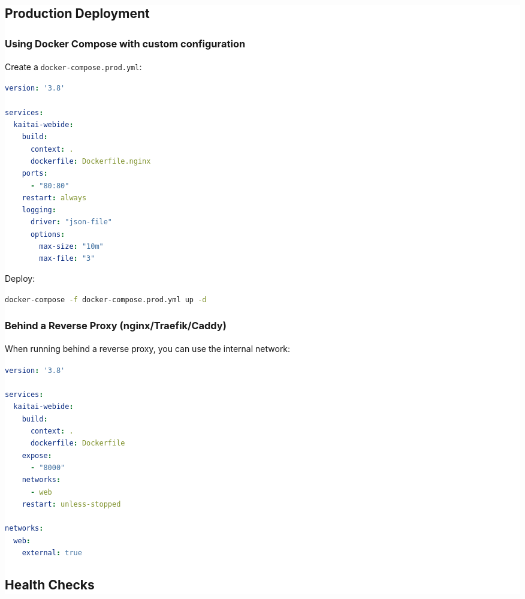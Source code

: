 ## Production Deployment

### Using Docker Compose with custom configuration

Create a `docker-compose.prod.yml`:

```yaml
version: '3.8'

services:
  kaitai-webide:
    build:
      context: .
      dockerfile: Dockerfile.nginx
    ports:
      - "80:80"
    restart: always
    logging:
      driver: "json-file"
      options:
        max-size: "10m"
        max-file: "3"
```

Deploy:
```bash
docker-compose -f docker-compose.prod.yml up -d
```

### Behind a Reverse Proxy (nginx/Traefik/Caddy)

When running behind a reverse proxy, you can use the internal network:

```yaml
version: '3.8'

services:
  kaitai-webide:
    build:
      context: .
      dockerfile: Dockerfile
    expose:
      - "8000"
    networks:
      - web
    restart: unless-stopped

networks:
  web:
    external: true
```

## Health Checks

